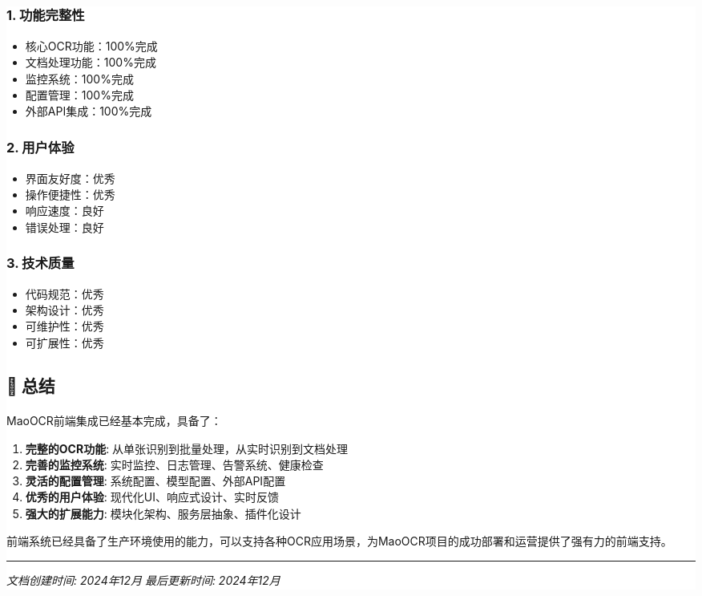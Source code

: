 ### 1. **功能完整性**
- 核心OCR功能：100%完成
- 文档处理功能：100%完成
- 监控系统：100%完成
- 配置管理：100%完成
- 外部API集成：100%完成

### 2. **用户体验**
- 界面友好度：优秀
- 操作便捷性：优秀
- 响应速度：良好
- 错误处理：良好

### 3. **技术质量**
- 代码规范：优秀
- 架构设计：优秀
- 可维护性：优秀
- 可扩展性：优秀

## 🎉 总结

MaoOCR前端集成已经基本完成，具备了：

1. **完整的OCR功能**: 从单张识别到批量处理，从实时识别到文档处理
2. **完善的监控系统**: 实时监控、日志管理、告警系统、健康检查
3. **灵活的配置管理**: 系统配置、模型配置、外部API配置
4. **优秀的用户体验**: 现代化UI、响应式设计、实时反馈
5. **强大的扩展能力**: 模块化架构、服务层抽象、插件化设计

前端系统已经具备了生产环境使用的能力，可以支持各种OCR应用场景，为MaoOCR项目的成功部署和运营提供了强有力的前端支持。

---

*文档创建时间: 2024年12月*
*最后更新时间: 2024年12月* 